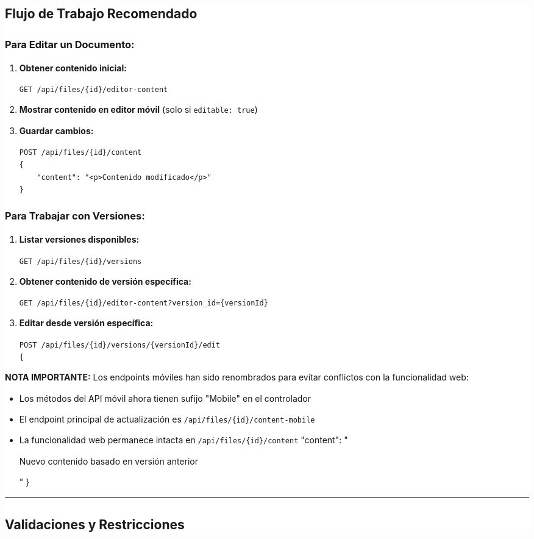 
## Flujo de Trabajo Recomendado

### Para Editar un Documento:

1. **Obtener contenido inicial:**

   ```http
   GET /api/files/{id}/editor-content
   ```

2. **Mostrar contenido en editor móvil** (solo si `editable: true`)

3. **Guardar cambios:**
   ```http
   POST /api/files/{id}/content
   {
       "content": "<p>Contenido modificado</p>"
   }
   ```

### Para Trabajar con Versiones:

1. **Listar versiones disponibles:**

   ```http
   GET /api/files/{id}/versions
   ```

2. **Obtener contenido de versión específica:**

   ```http
   GET /api/files/{id}/editor-content?version_id={versionId}
   ```

3. **Editar desde versión específica:**
   ```http
   POST /api/files/{id}/versions/{versionId}/edit
   {
   ```

**NOTA IMPORTANTE:** Los endpoints móviles han sido renombrados para evitar conflictos con la funcionalidad web:

- Los métodos del API móvil ahora tienen sufijo "Mobile" en el controlador
- El endpoint principal de actualización es `/api/files/{id}/content-mobile`
- La funcionalidad web permanece intacta en `/api/files/{id}/content`
  "content": "<p>Nuevo contenido basado en versión anterior</p>"
  }

  ```

  ```

---

## Validaciones y Restricciones
